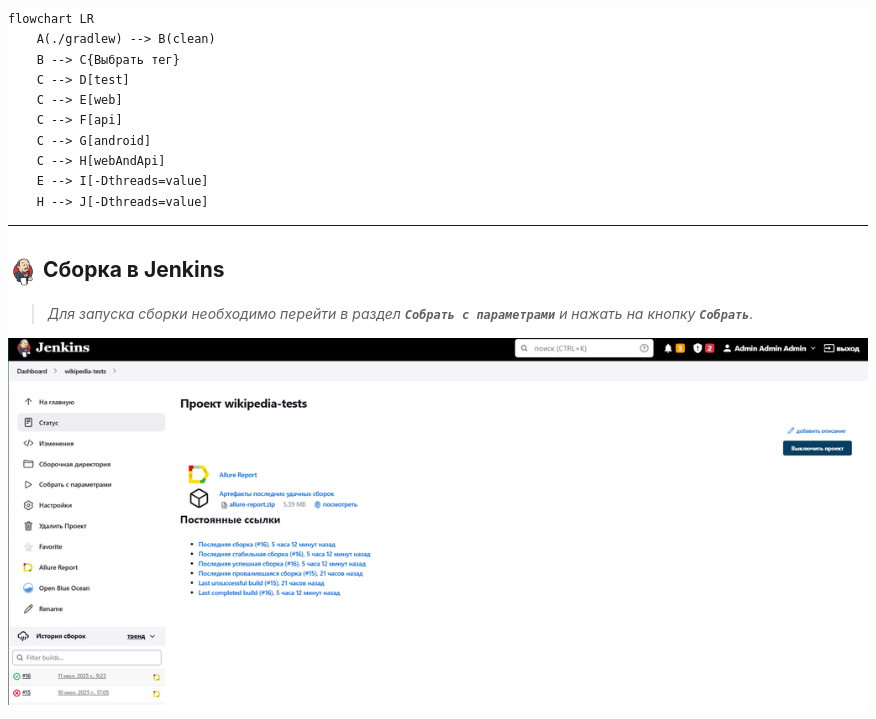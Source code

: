```mermaid 
flowchart LR
    A(./gradlew) --> B(clean)
    B --> C{Выбрать тег}
    C --> D[test]
    C --> E[web]
    C --> F[api]
    C --> G[android]
    C --> H[webAndApi]
    E --> I[-Dthreads=value]
    H --> J[-Dthreads=value]
```

---
<a id="jenkins"></a>
## <img width="30" style="vertical-align:middle" title="Jenkins" src="media/icons/Jenkins.svg"> Сборка в Jenkins
>*Для запуска сборки необходимо перейти в раздел <code><strong>*Собрать с параметрами*</strong></code> и нажать на кнопку <code><strong>*Собрать*</strong></code>.*
>
<p align="center">
<img title="Jenkins" src="media/screenshots/Jenkins_job.png">
</p>
